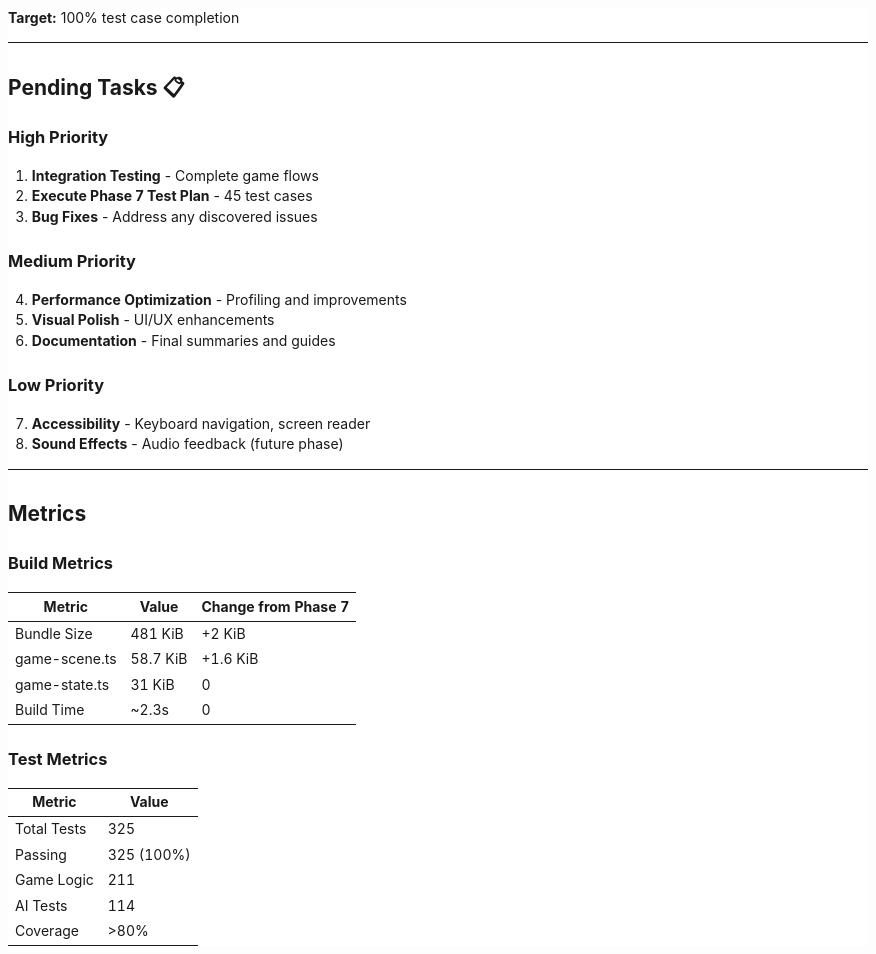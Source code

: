 **Target:** 100% test case completion

---

## Pending Tasks 📋

### High Priority

1. **Integration Testing** - Complete game flows
2. **Execute Phase 7 Test Plan** - 45 test cases
3. **Bug Fixes** - Address any discovered issues

### Medium Priority

4. **Performance Optimization** - Profiling and improvements
5. **Visual Polish** - UI/UX enhancements
6. **Documentation** - Final summaries and guides

### Low Priority

7. **Accessibility** - Keyboard navigation, screen reader
8. **Sound Effects** - Audio feedback (future phase)

---

## Metrics

### Build Metrics

| Metric | Value | Change from Phase 7 |
|--------|-------|---------------------|
| Bundle Size | 481 KiB | +2 KiB |
| game-scene.ts | 58.7 KiB | +1.6 KiB |
| game-state.ts | 31 KiB | 0 |
| Build Time | ~2.3s | 0 |

### Test Metrics

| Metric | Value |
|--------|-------|
| Total Tests | 325 |
| Passing | 325 (100%) |
| Game Logic | 211 |
| AI Tests | 114 |
| Coverage | >80% |
